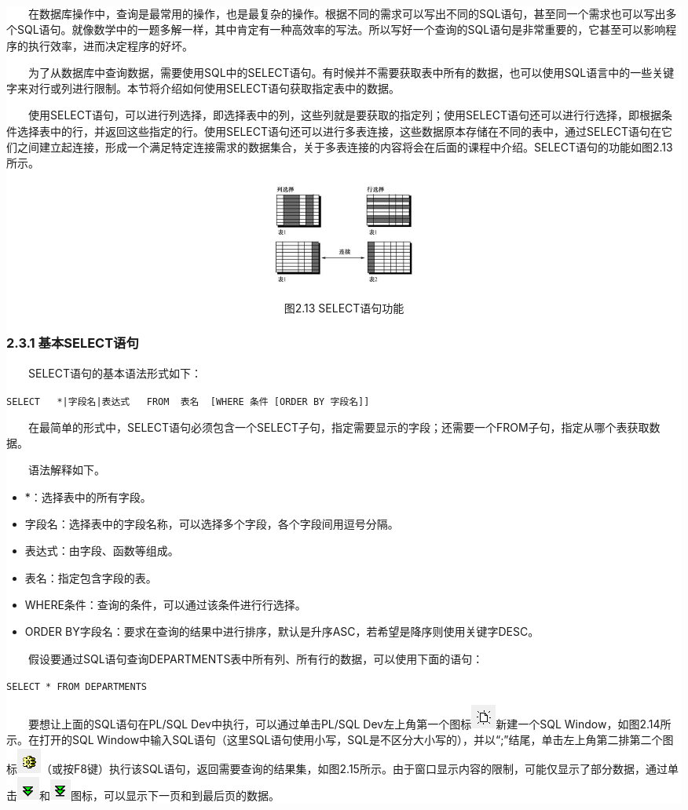  

&emsp;&emsp;在数据库操作中，查询是最常用的操作，也是最复杂的操作。根据不同的需求可以写出不同的SQL语句，甚至同一个需求也可以写出多个SQL语句。就像数学中的一题多解一样，其中肯定有一种高效率的写法。所以写好一个查询的SQL语句是非常重要的，它甚至可以影响程序的执行效率，进而决定程序的好坏。

&emsp;&emsp;为了从数据库中查询数据，需要使用SQL中的SELECT语句。有时候并不需要获取表中所有的数据，也可以使用SQL语言中的一些关键字来对行或列进行限制。本节将介绍如何使用SELECT语句获取指定表中的数据。

&emsp;&emsp;使用SELECT语句，可以进行列选择，即选择表中的列，这些列就是要获取的指定列；使用SELECT语句还可以进行行选择，即根据条件选择表中的行，并返回这些指定的行。使用SELECT语句还可以进行多表连接，这些数据原本存储在不同的表中，通过SELECT语句在它们之间建立起连接，形成一个满足特定连接需求的数据集合，关于多表连接的内容将会在后面的课程中介绍。SELECT语句的功能如图2.13所示。



<p align="center"><img src="../img/d2z/tu2.13.png" /></p>  
<p align="center">图2.13   SELECT语句功能</p>  



### 2.3.1  基本SELECT语句  

&emsp;&emsp;SELECT语句的基本语法形式如下：


```
SELECT   *|字段名|表达式   FROM  表名  [WHERE 条件 [ORDER BY 字段名]]
```


&emsp;&emsp;在最简单的形式中，SELECT语句必须包含一个SELECT子句，指定需要显示的字段；还需要一个FROM子句，指定从哪个表获取数据。

&emsp;&emsp;语法解释如下。

- *：选择表中的所有字段。

- 字段名：选择表中的字段名称，可以选择多个字段，各个字段间用逗号分隔。

- 表达式：由字段、函数等组成。

- 表名：指定包含字段的表。

- WHERE条件：查询的条件，可以通过该条件进行行选择。

- ORDER BY字段名：要求在查询的结果中进行排序，默认是升序ASC，若希望是降序则使用关键字DESC。

&emsp;&emsp;假设要通过SQL语句查询DEPARTMENTS表中所有列、所有行的数据，可以使用下面的语句：


```
SELECT * FROM DEPARTMENTS
```


&emsp;&emsp;要想让上面的SQL语句在PL/SQL Dev中执行，可以通过单击PL/SQL Dev左上角第一个图标![img](../img/d2z/tubiao2.1.png)新建一个SQL Window，如图2.14所示。在打开的SQL Window中输入SQL语句（这里SQL语句使用小写，SQL是不区分大小写的），并以“;”结尾，单击左上角第二排第二个图标![img](../img/d2z/tubiao2.2.png)（或按F8键）执行该SQL语句，返回需要查询的结果集，如图2.15所示。由于窗口显示内容的限制，可能仅显示了部分数据，通过单击![img](../img/d2z/tubiao2.3.png)和![img](../img/d2z/tubiao2.4.png)图标，可以显示下一页和到最后页的数据。
